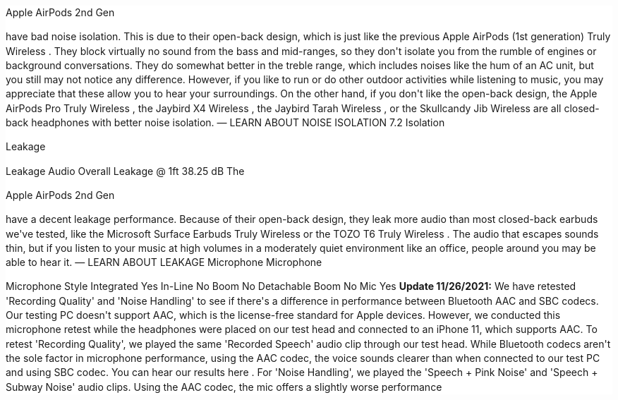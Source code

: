Apple AirPods 2nd Gen

have bad noise isolation. This is due to their open-back design, which is just like the previous
Apple AirPods (1st generation) Truly Wireless
. They block virtually no sound from the bass and mid-ranges, so they don't isolate you from the rumble of engines or background conversations. They do somewhat better in the treble range, which includes noises like the hum of an AC unit, but you still may not notice any difference. However, if you like to run or do other outdoor activities while listening to music, you may appreciate that these allow you to hear your surroundings. On the other hand, if you don't like the open-back design, the
Apple AirPods Pro Truly Wireless
, the
Jaybird X4 Wireless
, the
Jaybird Tarah Wireless
, or the
Skullcandy Jib Wireless
are all closed-back headphones with better noise isolation.
—
LEARN ABOUT NOISE ISOLATION
7.2
Isolation

Leakage

Leakage Audio
Overall Leakage @ 1ft
38.25 dB
The

Apple AirPods 2nd Gen

have a decent leakage performance. Βecause of their open-back design, they leak more audio than most closed-back earbuds we've tested, like the
Microsoft Surface Earbuds Truly Wireless
or the
TOZO T6 Truly Wireless
. The audio that escapes sounds thin, but if you listen to your music at high volumes in a moderately quiet environment like an office, people around you may be able to hear it.
—
LEARN ABOUT LEAKAGE
Microphone
Microphone

Microphone Style
Integrated
Yes
In-Line
No
Boom
No
Detachable Boom
No
Mic
Yes
**Update 11/26/2021:**
We have retested 'Recording Quality' and 'Noise Handling' to see if there's a difference in performance between Bluetooth AAC and SBC codecs. Our testing PC doesn't support AAC, which is the license-free standard for Apple devices. However, we conducted this microphone retest while the headphones were placed on our test head and connected to an iPhone 11, which supports AAC. To retest 'Recording Quality', we played the same 'Recorded Speech' audio clip through our test head. While Bluetooth codecs aren't the sole factor in microphone performance, using the AAC codec, the voice sounds clearer than when connected to our test PC and using SBC codec. You can hear our results
here
.
For 'Noise Handling', we played the 'Speech + Pink Noise' and 'Speech + Subway Noise' audio clips. Using the AAC codec, the mic offers a slightly worse performance